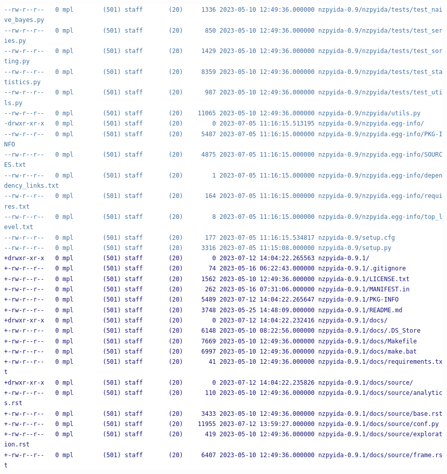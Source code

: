 ```diff
--rw-r--r--   0 mpl        (501) staff       (20)     1336 2023-05-10 12:49:36.000000 nzpyida-0.9/nzpyida/tests/test_naive_bayes.py
--rw-r--r--   0 mpl        (501) staff       (20)      850 2023-05-10 12:49:36.000000 nzpyida-0.9/nzpyida/tests/test_series.py
--rw-r--r--   0 mpl        (501) staff       (20)     1429 2023-05-10 12:49:36.000000 nzpyida-0.9/nzpyida/tests/test_sorting.py
--rw-r--r--   0 mpl        (501) staff       (20)     8359 2023-05-10 12:49:36.000000 nzpyida-0.9/nzpyida/tests/test_statistics.py
--rw-r--r--   0 mpl        (501) staff       (20)      987 2023-05-10 12:49:36.000000 nzpyida-0.9/nzpyida/tests/test_utils.py
--rw-r--r--   0 mpl        (501) staff       (20)    11065 2023-05-10 12:49:36.000000 nzpyida-0.9/nzpyida/utils.py
-drwxr-xr-x   0 mpl        (501) staff       (20)        0 2023-07-05 11:16:15.513195 nzpyida-0.9/nzpyida.egg-info/
--rw-r--r--   0 mpl        (501) staff       (20)     5487 2023-07-05 11:16:15.000000 nzpyida-0.9/nzpyida.egg-info/PKG-INFO
--rw-r--r--   0 mpl        (501) staff       (20)     4875 2023-07-05 11:16:15.000000 nzpyida-0.9/nzpyida.egg-info/SOURCES.txt
--rw-r--r--   0 mpl        (501) staff       (20)        1 2023-07-05 11:16:15.000000 nzpyida-0.9/nzpyida.egg-info/dependency_links.txt
--rw-r--r--   0 mpl        (501) staff       (20)      164 2023-07-05 11:16:15.000000 nzpyida-0.9/nzpyida.egg-info/requires.txt
--rw-r--r--   0 mpl        (501) staff       (20)        8 2023-07-05 11:16:15.000000 nzpyida-0.9/nzpyida.egg-info/top_level.txt
--rw-r--r--   0 mpl        (501) staff       (20)      177 2023-07-05 11:16:15.534817 nzpyida-0.9/setup.cfg
--rw-r--r--   0 mpl        (501) staff       (20)     3316 2023-07-05 11:15:08.000000 nzpyida-0.9/setup.py
+drwxr-xr-x   0 mpl        (501) staff       (20)        0 2023-07-12 14:04:22.265563 nzpyida-0.9.1/
+-rw-r--r--   0 mpl        (501) staff       (20)       74 2023-05-16 06:22:43.000000 nzpyida-0.9.1/.gitignore
+-rw-r--r--   0 mpl        (501) staff       (20)     1562 2023-05-10 12:49:36.000000 nzpyida-0.9.1/LICENSE.txt
+-rw-r--r--   0 mpl        (501) staff       (20)      262 2023-05-16 07:31:06.000000 nzpyida-0.9.1/MANIFEST.in
+-rw-r--r--   0 mpl        (501) staff       (20)     5489 2023-07-12 14:04:22.265647 nzpyida-0.9.1/PKG-INFO
+-rw-r--r--   0 mpl        (501) staff       (20)     3748 2023-05-25 14:48:09.000000 nzpyida-0.9.1/README.md
+drwxr-xr-x   0 mpl        (501) staff       (20)        0 2023-07-12 14:04:22.232416 nzpyida-0.9.1/docs/
+-rw-r--r--   0 mpl        (501) staff       (20)     6148 2023-05-10 08:22:56.000000 nzpyida-0.9.1/docs/.DS_Store
+-rw-r--r--   0 mpl        (501) staff       (20)     7669 2023-05-10 12:49:36.000000 nzpyida-0.9.1/docs/Makefile
+-rw-r--r--   0 mpl        (501) staff       (20)     6997 2023-05-10 12:49:36.000000 nzpyida-0.9.1/docs/make.bat
+-rw-r--r--   0 mpl        (501) staff       (20)       41 2023-05-10 12:49:36.000000 nzpyida-0.9.1/docs/requirements.txt
+drwxr-xr-x   0 mpl        (501) staff       (20)        0 2023-07-12 14:04:22.235826 nzpyida-0.9.1/docs/source/
+-rw-r--r--   0 mpl        (501) staff       (20)      110 2023-05-10 12:49:36.000000 nzpyida-0.9.1/docs/source/analytics.rst
+-rw-r--r--   0 mpl        (501) staff       (20)     3433 2023-05-10 12:49:36.000000 nzpyida-0.9.1/docs/source/base.rst
+-rw-r--r--   0 mpl        (501) staff       (20)    11955 2023-07-12 13:59:27.000000 nzpyida-0.9.1/docs/source/conf.py
+-rw-r--r--   0 mpl        (501) staff       (20)      419 2023-05-10 12:49:36.000000 nzpyida-0.9.1/docs/source/exploration.rst
+-rw-r--r--   0 mpl        (501) staff       (20)     6407 2023-05-10 12:49:36.000000 nzpyida-0.9.1/docs/source/frame.rst
```
